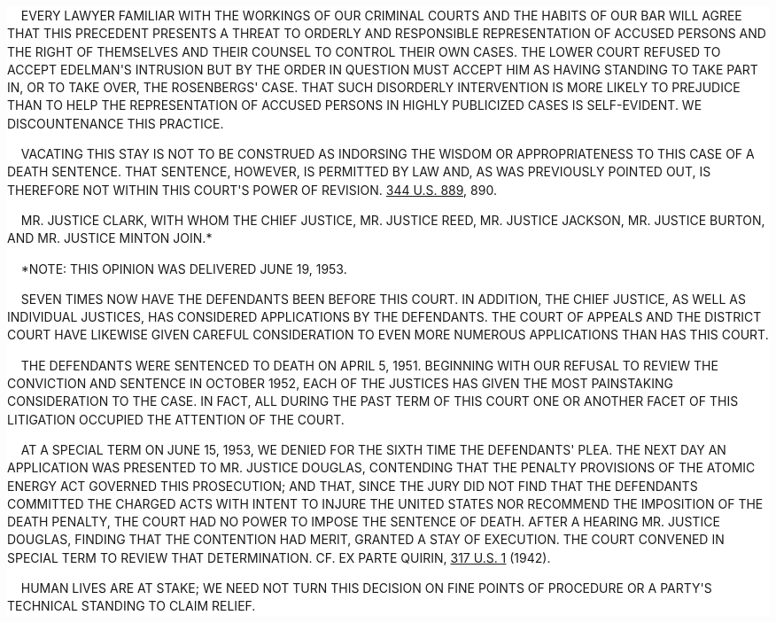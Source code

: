     EVERY LAWYER FAMILIAR WITH THE WORKINGS OF OUR CRIMINAL COURTS AND THE HABITS OF OUR BAR WILL AGREE THAT THIS PRECEDENT PRESENTS A THREAT TO ORDERLY AND RESPONSIBLE REPRESENTATION OF ACCUSED PERSONS AND THE RIGHT OF THEMSELVES AND THEIR COUNSEL TO CONTROL THEIR OWN CASES.  THE LOWER COURT REFUSED TO ACCEPT EDELMAN'S INTRUSION BUT BY THE ORDER IN QUESTION MUST ACCEPT HIM AS HAVING STANDING TO TAKE PART IN, OR TO TAKE OVER, THE ROSENBERGS' CASE.  THAT SUCH DISORDERLY INTERVENTION IS MORE LIKELY TO PREJUDICE THAN TO HELP THE REPRESENTATION OF ACCUSED PERSONS IN HIGHLY PUBLICIZED CASES IS SELF-EVIDENT.  WE DISCOUNTENANCE THIS PRACTICE.

    VACATING THIS STAY IS NOT TO BE CONSTRUED AS INDORSING THE WISDOM OR APPROPRIATENESS TO THIS CASE OF A DEATH SENTENCE.  THAT SENTENCE, HOWEVER, IS PERMITTED BY LAW AND, AS WAS PREVIOUSLY POINTED OUT, IS THEREFORE NOT WITHIN THIS COURT'S POWER OF REVISION.  [344 U.S. 889][/us/courts/scotus/usReporter/344/889], 890.

    MR. JUSTICE CLARK, WITH WHOM THE CHIEF JUSTICE, MR. JUSTICE REED, MR. JUSTICE JACKSON, MR. JUSTICE BURTON, AND MR. JUSTICE MINTON JOIN.\*

    \*NOTE:  THIS OPINION WAS DELIVERED JUNE 19, 1953.

    SEVEN TIMES NOW HAVE THE DEFENDANTS BEEN BEFORE THIS COURT.  IN ADDITION, THE CHIEF JUSTICE, AS WELL AS INDIVIDUAL JUSTICES, HAS CONSIDERED APPLICATIONS BY THE DEFENDANTS.  THE COURT OF APPEALS AND THE DISTRICT COURT HAVE LIKEWISE GIVEN CAREFUL CONSIDERATION TO EVEN MORE NUMEROUS APPLICATIONS THAN HAS THIS COURT.

    THE DEFENDANTS WERE SENTENCED TO DEATH ON APRIL 5, 1951.  BEGINNING WITH OUR REFUSAL TO REVIEW THE CONVICTION AND SENTENCE IN OCTOBER 1952, EACH OF THE JUSTICES HAS GIVEN THE MOST PAINSTAKING CONSIDERATION TO THE CASE.  IN FACT, ALL DURING THE PAST TERM OF THIS COURT ONE OR ANOTHER FACET OF THIS LITIGATION OCCUPIED THE ATTENTION OF THE COURT.

    AT A SPECIAL TERM ON JUNE 15, 1953, WE DENIED FOR THE SIXTH TIME THE DEFENDANTS' PLEA.  THE NEXT DAY AN APPLICATION WAS PRESENTED TO MR. JUSTICE DOUGLAS, CONTENDING THAT THE PENALTY PROVISIONS OF THE ATOMIC ENERGY ACT GOVERNED THIS PROSECUTION; AND THAT, SINCE THE JURY DID NOT FIND THAT THE DEFENDANTS COMMITTED THE CHARGED ACTS WITH INTENT TO INJURE THE UNITED STATES NOR RECOMMEND THE IMPOSITION OF THE DEATH PENALTY, THE COURT HAD NO POWER TO IMPOSE THE SENTENCE OF DEATH.  AFTER A HEARING MR. JUSTICE DOUGLAS, FINDING THAT THE CONTENTION HAD MERIT, GRANTED A STAY OF EXECUTION.  THE COURT CONVENED IN SPECIAL TERM TO REVIEW THAT DETERMINATION.  CF. EX PARTE QUIRIN, [317 U.S. 1][/us/courts/scotus/usReporter/317/1] (1942).

    HUMAN LIVES ARE AT STAKE; WE NEED NOT TURN THIS DECISION ON FINE POINTS OF PROCEDURE OR A PARTY'S TECHNICAL STANDING TO CLAIM RELIEF.


[/us/courts/scotus/usReporter/346/273]: https://publicdocs.github.io/go/links?ns=uslm-x&ref=%2Fus%2Fcourts%2Fscotus%2FusReporter%2F346%2F273
[/us/usc/t28/s2255]: https://publicdocs.github.io/go/links?ns=uslm&ref=%2Fus%2Fusc%2Ft28%2Fs2255
[/us/usc/t42/s1810]: https://publicdocs.github.io/go/links?ns=uslm&ref=%2Fus%2Fusc%2Ft42%2Fs1810
[/us/courts/scotus/usReporter/316/4]: https://publicdocs.github.io/go/links?ns=uslm-x&ref=%2Fus%2Fcourts%2Fscotus%2FusReporter%2F316%2F4
[/us/usc/t42/s1810]: https://publicdocs.github.io/go/links?ns=uslm&ref=%2Fus%2Fusc%2Ft42%2Fs1810
[/us/courts/scotus/usReporter/344/838]: https://publicdocs.github.io/go/links?ns=uslm-x&ref=%2Fus%2Fcourts%2Fscotus%2FusReporter%2F344%2F838
[/us/courts/scotus/usReporter/344/889]: https://publicdocs.github.io/go/links?ns=uslm-x&ref=%2Fus%2Fcourts%2Fscotus%2FusReporter%2F344%2F889
[/us/courts/scotus/usReporter/345/989]: https://publicdocs.github.io/go/links?ns=uslm-x&ref=%2Fus%2Fcourts%2Fscotus%2FusReporter%2F345%2F989
[/us/courts/scotus/usReporter/344/357]: https://publicdocs.github.io/go/links?ns=uslm-x&ref=%2Fus%2Fcourts%2Fscotus%2FusReporter%2F344%2F357
[/us/courts/scotus/usReporter/344/889]: https://publicdocs.github.io/go/links?ns=uslm-x&ref=%2Fus%2Fcourts%2Fscotus%2FusReporter%2F344%2F889
[/us/courts/scotus/usReporter/317/1]: https://publicdocs.github.io/go/links?ns=uslm-x&ref=%2Fus%2Fcourts%2Fscotus%2FusReporter%2F317%2F1
[/us/stat/60/755]: https://publicdocs.github.io/go/links?ns=uslm&ref=%2Fus%2Fstat%2F60%2F755
[/us/usc/t42/s1810]: https://publicdocs.github.io/go/links?ns=uslm&ref=%2Fus%2Fusc%2Ft42%2Fs1810
[/us/courts/scotus/usReporter/344/43]: https://publicdocs.github.io/go/links?ns=uslm-x&ref=%2Fus%2Fcourts%2Fscotus%2FusReporter%2F344%2F43
[/us/courts/scotus/usReporter/273/202]: https://publicdocs.github.io/go/links?ns=uslm-x&ref=%2Fus%2Fcourts%2Fscotus%2FusReporter%2F273%2F202
[/us/courts/scotus/usReporter/220/338]: https://publicdocs.github.io/go/links?ns=uslm-x&ref=%2Fus%2Fcourts%2Fscotus%2FusReporter%2F220%2F338
[/us/courts/scotus/usReporter/308/188]: https://publicdocs.github.io/go/links?ns=uslm-x&ref=%2Fus%2Fcourts%2Fscotus%2FusReporter%2F308%2F188
[/us/usc/t28/s2106]: https://publicdocs.github.io/go/links?ns=uslm&ref=%2Fus%2Fusc%2Ft28%2Fs2106
[/us/usc/t28/s1651]: https://publicdocs.github.io/go/links?ns=uslm&ref=%2Fus%2Fusc%2Ft28%2Fs1651
[/us/courts/scotus/usReporter/157/697]: https://publicdocs.github.io/go/links?ns=uslm-x&ref=%2Fus%2Fcourts%2Fscotus%2FusReporter%2F157%2F697
[/us/usc/t50/s32]: https://publicdocs.github.io/go/links?ns=uslm&ref=%2Fus%2Fusc%2Ft50%2Fs32
[/us/usc/t42/s1810]: https://publicdocs.github.io/go/links?ns=uslm&ref=%2Fus%2Fusc%2Ft42%2Fs1810
[/us/courts/scotus/usReporter/306/19]: https://publicdocs.github.io/go/links?ns=uslm-x&ref=%2Fus%2Fcourts%2Fscotus%2FusReporter%2F306%2F19
[/us/courts/scotus/usReporter/218/601]: https://publicdocs.github.io/go/links?ns=uslm-x&ref=%2Fus%2Fcourts%2Fscotus%2FusReporter%2F218%2F601
[/us/courts/scotus/usReporter/168/382]: https://publicdocs.github.io/go/links?ns=uslm-x&ref=%2Fus%2Fcourts%2Fscotus%2FusReporter%2F168%2F382
[/us/courts/scotus/usReporter/320/277]: https://publicdocs.github.io/go/links?ns=uslm-x&ref=%2Fus%2Fcourts%2Fscotus%2FusReporter%2F320%2F277
[/us/courts/scotus/usReporter/323/338]: https://publicdocs.github.io/go/links?ns=uslm-x&ref=%2Fus%2Fcourts%2Fscotus%2FusReporter%2F323%2F338
[/us/courts/scotus/usReporter/332/1]: https://publicdocs.github.io/go/links?ns=uslm-x&ref=%2Fus%2Fcourts%2Fscotus%2FusReporter%2F332%2F1
[/us/courts/scotus/usReporter/335/106]: https://publicdocs.github.io/go/links?ns=uslm-x&ref=%2Fus%2Fcourts%2Fscotus%2FusReporter%2F335%2F106
[/us/courts/scotus/usReporter/341/70]: https://publicdocs.github.io/go/links?ns=uslm-x&ref=%2Fus%2Fcourts%2Fscotus%2FusReporter%2F341%2F70
[/us/courts/scotus/usReporter/343/148]: https://publicdocs.github.io/go/links?ns=uslm-x&ref=%2Fus%2Fcourts%2Fscotus%2FusReporter%2F343%2F148
[/us/stat/1/73]: https://publicdocs.github.io/go/links?ns=uslm&ref=%2Fus%2Fstat%2F1%2F73
[/us/courts/scotus/usReporter/323/338]: https://publicdocs.github.io/go/links?ns=uslm-x&ref=%2Fus%2Fcourts%2Fscotus%2FusReporter%2F323%2F338
[/us/courts/scotus/usReporter/168/382]: https://publicdocs.github.io/go/links?ns=uslm-x&ref=%2Fus%2Fcourts%2Fscotus%2FusReporter%2F168%2F382
[/us/courts/scotus/usReporter/312/219]: https://publicdocs.github.io/go/links?ns=uslm-x&ref=%2Fus%2Fcourts%2Fscotus%2FusReporter%2F312%2F219
[/us/courts/scotus/usReporter/323/338]: https://publicdocs.github.io/go/links?ns=uslm-x&ref=%2Fus%2Fcourts%2Fscotus%2FusReporter%2F323%2F338
[/us/courts/scotus/usReporter/306/19]: https://publicdocs.github.io/go/links?ns=uslm-x&ref=%2Fus%2Fcourts%2Fscotus%2FusReporter%2F306%2F19
[/us/stat/40/217]: https://publicdocs.github.io/go/links?ns=uslm&ref=%2Fus%2Fstat%2F40%2F217
[/us/usc/t50/s32]: https://publicdocs.github.io/go/links?ns=uslm&ref=%2Fus%2Fusc%2Ft50%2Fs32
[/us/stat/40/219]: https://publicdocs.github.io/go/links?ns=uslm&ref=%2Fus%2Fstat%2F40%2F219
[/us/usc/t50/s34]: https://publicdocs.github.io/go/links?ns=uslm&ref=%2Fus%2Fusc%2Ft50%2Fs34
[/us/stat/60/755]: https://publicdocs.github.io/go/links?ns=uslm&ref=%2Fus%2Fstat%2F60%2F755
[/us/usc/t42/s1810]: https://publicdocs.github.io/go/links?ns=uslm&ref=%2Fus%2Fusc%2Ft42%2Fs1810